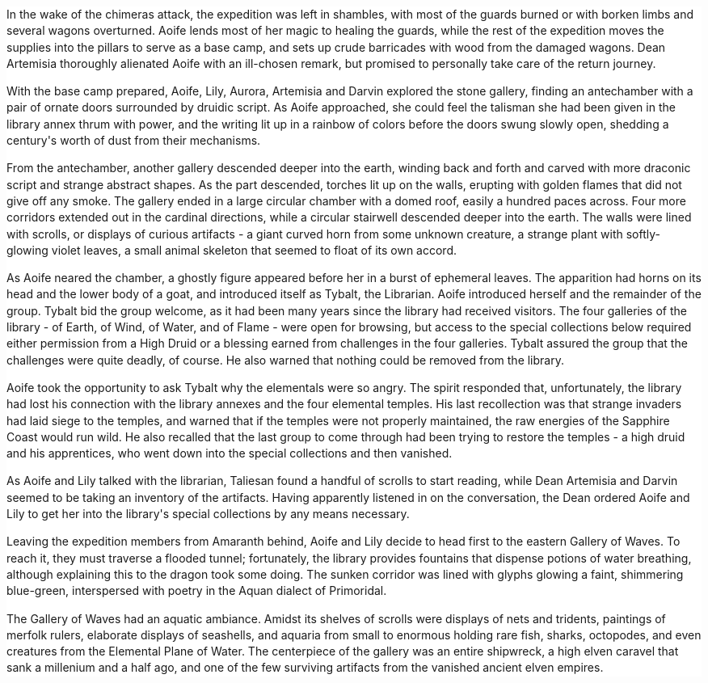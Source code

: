 In the wake of the chimeras attack, the expedition was left in shambles, with most of the guards burned or with borken limbs and several wagons overturned. Aoife lends most of her magic to healing the guards, while the rest of the expedition moves the supplies into the pillars to serve as a base camp, and sets up crude barricades with wood from the damaged wagons. Dean Artemisia thoroughly alienated Aoife with an ill-chosen remark, but promised to personally take care of the return journey.

With the base camp prepared, Aoife, Lily, Aurora, Artemisia and Darvin explored the stone gallery, finding an antechamber with a pair of ornate doors surrounded by druidic script. As Aoife approached, she could feel the talisman she had been given in the library annex thrum with power, and the writing lit up in a rainbow of colors before the doors swung slowly open, shedding a century's worth of dust from their mechanisms.

From the antechamber, another gallery descended deeper into the earth, winding back and forth and carved with more draconic script and strange abstract shapes. As the part descended, torches lit up on the walls, erupting with golden flames that did not give off any smoke. The gallery ended in a large circular chamber with a domed roof, easily a hundred paces across. Four more corridors extended out in the cardinal directions, while a circular stairwell descended deeper into the earth. The walls were lined with scrolls, or displays of curious artifacts - a giant curved horn from some unknown creature, a strange plant with softly-glowing violet leaves, a small animal skeleton that seemed to float of its own accord.

As Aoife neared the chamber, a ghostly figure appeared before her in a burst of ephemeral leaves. The apparition had horns on its head and the lower body of a goat, and introduced itself as Tybalt, the Librarian. Aoife introduced herself and the remainder of the group. Tybalt bid the group welcome, as it had been many years since the library had received visitors. The four galleries of the library - of Earth, of Wind, of Water, and of Flame - were open for browsing, but access to the special collections below required either permission from a High Druid or a blessing earned from challenges in the four galleries. Tybalt assured the group that the challenges were quite deadly, of course. He also warned that nothing could be removed from the library.

Aoife took the opportunity to ask Tybalt why the elementals were so angry. The spirit responded that, unfortunately, the library had lost his connection with the library annexes and the four elemental temples. His last recollection was that strange invaders had laid siege to the temples, and warned that if the temples were not properly maintained, the raw energies of the Sapphire Coast would run wild. He also recalled that the last group to come through had been trying to restore the temples - a high druid and his apprentices, who went down into the special collections and then vanished.



As Aoife and Lily talked with the librarian, Taliesan found a handful of scrolls to start reading, while Dean Artemisia and Darvin seemed to be taking an inventory of the artifacts. Having apparently listened in on the conversation, the Dean ordered Aoife and Lily to get her into the library's special collections by any means necessary.

Leaving the expedition members from Amaranth behind, Aoife and Lily decide to head first to the eastern Gallery of Waves. To reach it, they must traverse a flooded tunnel; fortunately, the library provides fountains that dispense potions of water breathing, although explaining this to the dragon took some doing. The sunken corridor was lined with glyphs glowing a faint, shimmering blue-green, interspersed with poetry in the Aquan dialect of Primoridal.

The Gallery of Waves had an aquatic ambiance. Amidst its shelves of scrolls were displays of nets and tridents, paintings of merfolk rulers, elaborate displays of seashells, and aquaria from small to enormous holding rare fish, sharks, octopodes, and even creatures from the Elemental Plane of Water. The centerpiece of the gallery was an entire shipwreck, a high elven caravel that sank a millenium and a half ago, and one of the few surviving artifacts from the vanished ancient elven empires.

